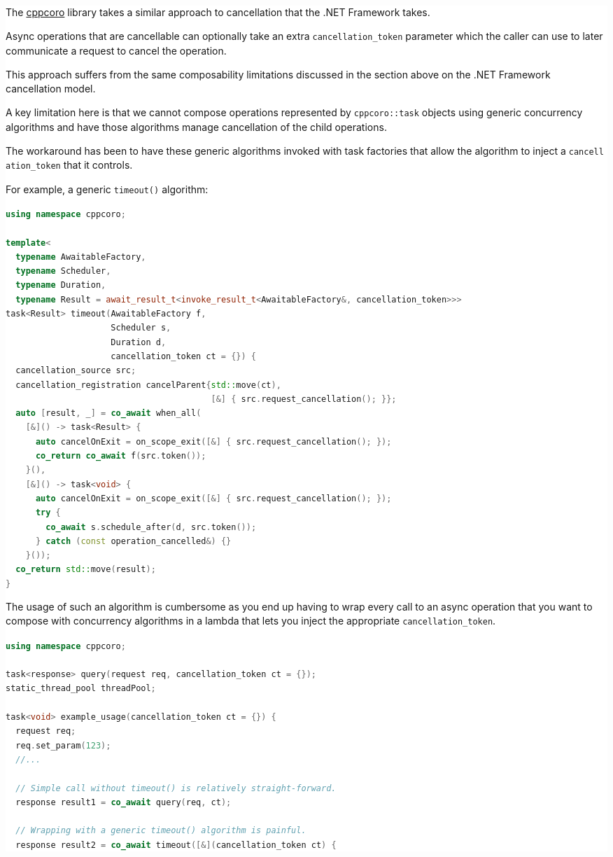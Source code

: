 The [cppcoro](https://github.com/lewissbaker/cppcoro) library takes a similar approach
to cancellation that the .NET Framework takes.

Async operations that are cancellable can optionally take an extra `cancellation_token`
parameter which the caller can use to later communicate a request to cancel the
operation.

This approach suffers from the same composability limitations discussed in the section
above on the .NET Framework cancellation model.

A key limitation here is that we cannot compose operations represented by `cppcoro::task`
objects using generic concurrency algorithms and have those algorithms manage cancellation
of the child operations.

The workaround has been to have these generic algorithms invoked with task factories
that allow the algorithm to inject a `cancellation_token` that it controls.

For example, a generic `timeout()` algorithm:
```cpp
using namespace cppcoro;

template<
  typename AwaitableFactory,
  typename Scheduler,
  typename Duration,
  typename Result = await_result_t<invoke_result_t<AwaitableFactory&, cancellation_token>>>
task<Result> timeout(AwaitableFactory f,
                     Scheduler s,
                     Duration d,
                     cancellation_token ct = {}) {
  cancellation_source src;
  cancellation_registration cancelParent{std::move(ct),
                                         [&] { src.request_cancellation(); }};
  auto [result, _] = co_await when_all(
    [&]() -> task<Result> {
      auto cancelOnExit = on_scope_exit([&] { src.request_cancellation(); });
      co_return co_await f(src.token());
    }(),
    [&]() -> task<void> {
      auto cancelOnExit = on_scope_exit([&] { src.request_cancellation(); });
      try {
        co_await s.schedule_after(d, src.token());
      } catch (const operation_cancelled&) {}
    }());
  co_return std::move(result);
}
```

The usage of such an algorithm is cumbersome as you end up having to wrap
every call to an async operation that you want to compose with concurrency
algorithms in a lambda that lets you inject the appropriate `cancellation_token`.
```cpp
using namespace cppcoro;

task<response> query(request req, cancellation_token ct = {});
static_thread_pool threadPool;

task<void> example_usage(cancellation_token ct = {}) {
  request req;
  req.set_param(123);
  //...

  // Simple call without timeout() is relatively straight-forward.
  response result1 = co_await query(req, ct);

  // Wrapping with a generic timeout() algorithm is painful.
  response result2 = co_await timeout([&](cancellation_token ct) {
```